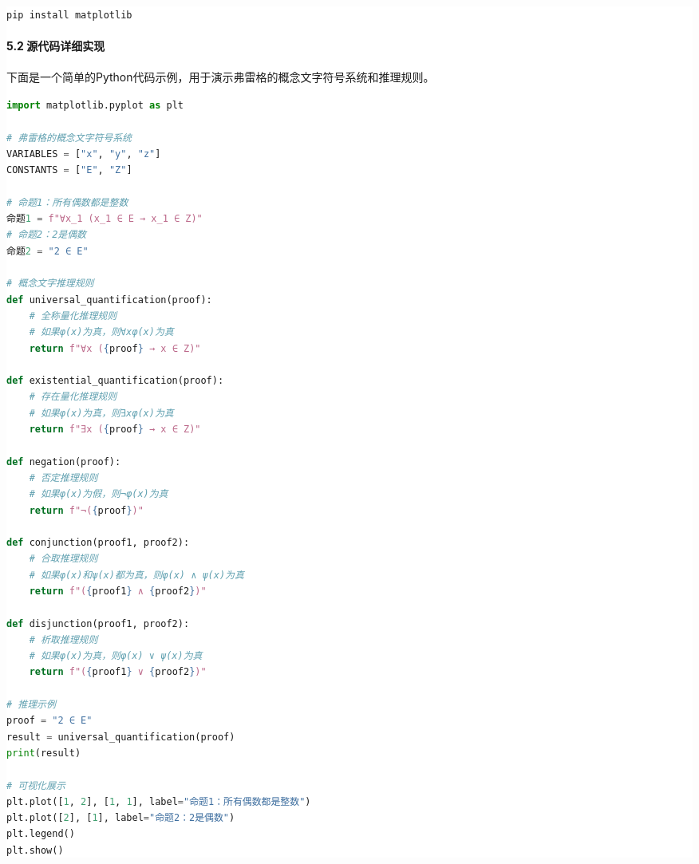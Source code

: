 ```
pip install matplotlib
```

#### 5.2 源代码详细实现

下面是一个简单的Python代码示例，用于演示弗雷格的概念文字符号系统和推理规则。

```python
import matplotlib.pyplot as plt

# 弗雷格的概念文字符号系统
VARIABLES = ["x", "y", "z"]
CONSTANTS = ["E", "Z"]

# 命题1：所有偶数都是整数
命题1 = f"∀x_1 (x_1 ∈ E → x_1 ∈ Z)"
# 命题2：2是偶数
命题2 = "2 ∈ E"

# 概念文字推理规则
def universal_quantification(proof):
    # 全称量化推理规则
    # 如果φ(x)为真，则∀xφ(x)为真
    return f"∀x ({proof} → x ∈ Z)"

def existential_quantification(proof):
    # 存在量化推理规则
    # 如果φ(x)为真，则∃xφ(x)为真
    return f"∃x ({proof} → x ∈ Z)"

def negation(proof):
    # 否定推理规则
    # 如果φ(x)为假，则¬φ(x)为真
    return f"¬({proof})"

def conjunction(proof1, proof2):
    # 合取推理规则
    # 如果φ(x)和ψ(x)都为真，则φ(x) ∧ ψ(x)为真
    return f"({proof1} ∧ {proof2})"

def disjunction(proof1, proof2):
    # 析取推理规则
    # 如果φ(x)为真，则φ(x) ∨ ψ(x)为真
    return f"({proof1} ∨ {proof2})"

# 推理示例
proof = "2 ∈ E"
result = universal_quantification(proof)
print(result)

# 可视化展示
plt.plot([1, 2], [1, 1], label="命题1：所有偶数都是整数")
plt.plot([2], [1], label="命题2：2是偶数")
plt.legend()
plt.show()
```
